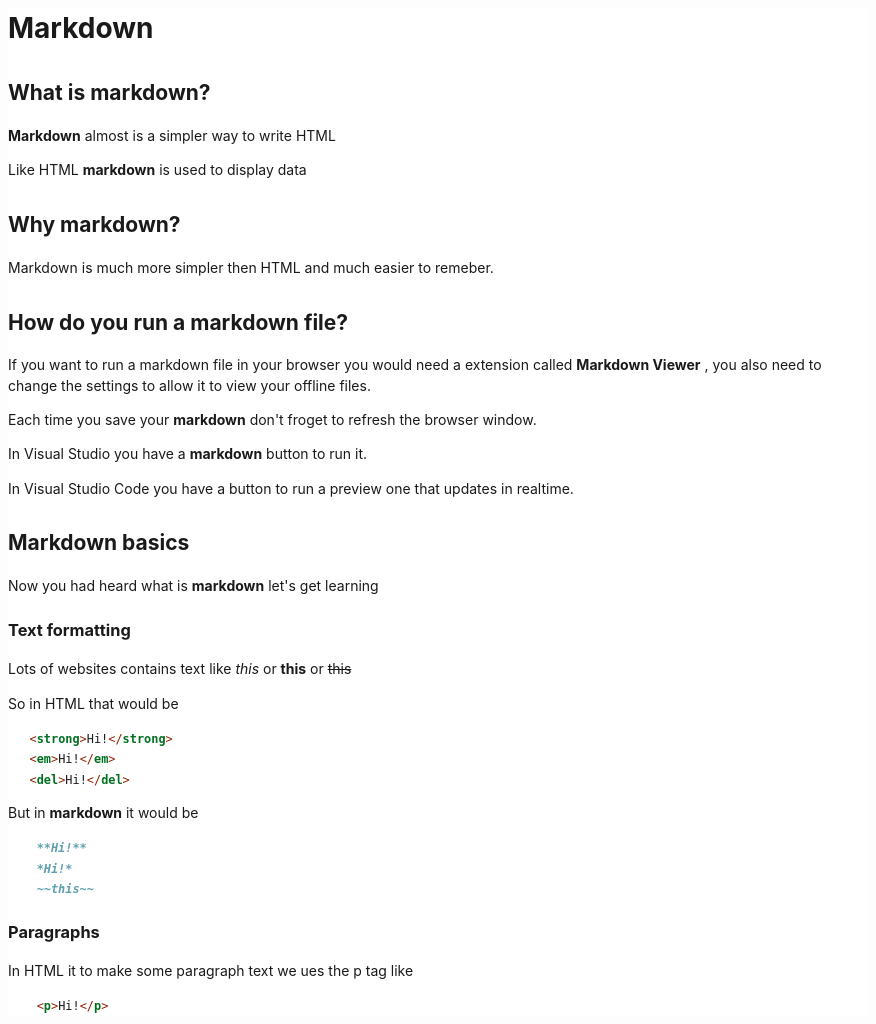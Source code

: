 # Markdown

## What is markdown?

**Markdown** almost is a simpler way to write HTML

Like HTML **markdown** is used to display data

## Why markdown?

Markdown is much more simpler then HTML and much easier to remeber.

## How do you run a markdown file?

If you want to run a markdown file in your browser you would need a extension called **Markdown Viewer** , you also need to change the settings to allow it to view your offline files.

Each time you save your **markdown** don't froget to refresh the browser window.

In Visual Studio you have a **markdown** button to run it.

In Visual Studio Code you have a button to run a preview one that updates in realtime.

## Markdown basics

Now you had heard what is **markdown** let's get learning

### Text formatting

Lots of websites contains text like *this* or **this** or ~~this~~

So in HTML that would be

```html
   <strong>Hi!</strong>
   <em>Hi!</em>
   <del>Hi!</del>
```

But in **markdown** it would be

```markdown
    **Hi!**
    *Hi!*
    ~~this~~
```

### Paragraphs

In HTML it to make some paragraph text we ues the p tag like

```html
    <p>Hi!</p>
```
